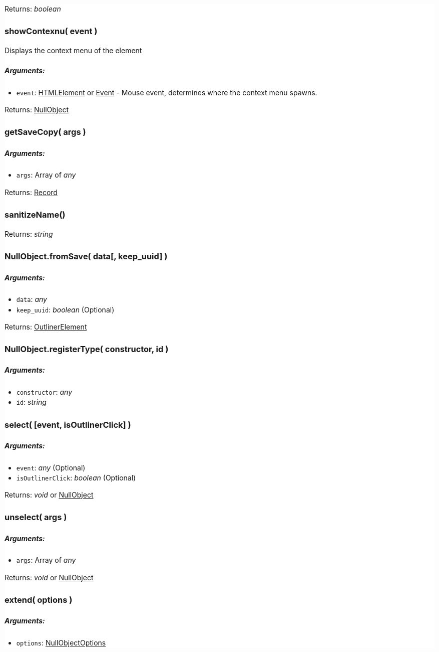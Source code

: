 Returns: *boolean*

### showContexnu( event )
Displays the context menu of the element

##### Arguments:
* `event`: [HTMLElement](https://developer.mozilla.org/en-US/docs/Web/API/HTMLElement) or [Event](https://developer.mozilla.org/en-US/docs/Web/API/Event) - Mouse event, determines where the context menu spawns.

Returns: [NullObject](outliner#nullobject)

### getSaveCopy( args )
##### Arguments:
* `args`: Array of *any*

Returns: [Record](#Record)

### sanitizeName()

Returns: *string*

### NullObject.fromSave( data[, keep_uuid] )
##### Arguments:
* `data`: *any*
* `keep_uuid`: *boolean* (Optional)

Returns: [OutlinerElement](outliner#outlinerelement)

### NullObject.registerType( constructor, id )
##### Arguments:
* `constructor`: *any*
* `id`: *string*


### select( [event, isOutlinerClick] )
##### Arguments:
* `event`: *any* (Optional)
* `isOutlinerClick`: *boolean* (Optional)

Returns: *void* or [NullObject](outliner#nullobject)

### unselect( args )
##### Arguments:
* `args`: Array of *any*

Returns: *void* or [NullObject](outliner#nullobject)

### extend( options )
##### Arguments:
* `options`: [NullObjectOptions](https://github.com/as/as-types/blob/8049169/types/outliner.d.ts#L108)
